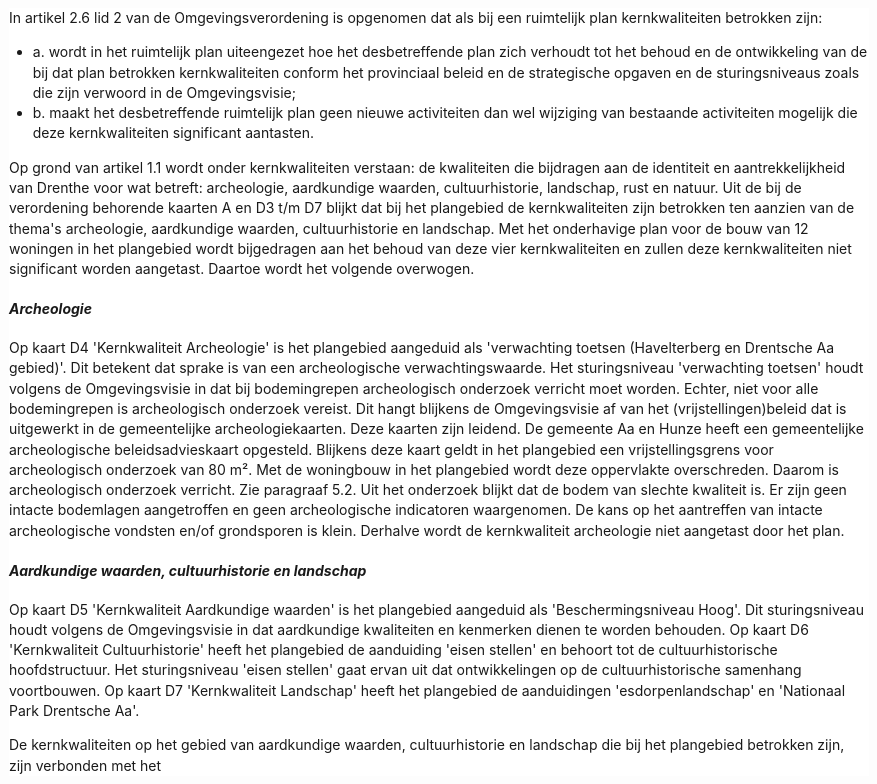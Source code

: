 In artikel 2.6 lid 2 van de Omgevingsverordening is opgenomen dat als bij een ruimtelijk plan kernkwaliteiten betrokken zijn:

- a. wordt in het ruimtelijk plan uiteengezet hoe het desbetreffende plan zich verhoudt tot het behoud en de ontwikkeling van de bij dat plan betrokken kernkwaliteiten conform het provinciaal beleid en de strategische opgaven en de sturingsniveaus zoals die zijn verwoord in de Omgevingsvisie;
- b. maakt het desbetreffende ruimtelijk plan geen nieuwe activiteiten dan wel wijziging van bestaande activiteiten mogelijk die deze kernkwaliteiten significant aantasten.

Op grond van artikel 1.1 wordt onder kernkwaliteiten verstaan: de kwaliteiten die bijdragen aan de identiteit en aantrekkelijkheid van Drenthe voor wat betreft: archeologie, aardkundige waarden, cultuurhistorie, landschap, rust en natuur. Uit de bij de verordening behorende kaarten A en D3 t/m D7 blijkt dat bij het plangebied de kernkwaliteiten zijn betrokken ten aanzien van de thema's archeologie, aardkundige waarden, cultuurhistorie en landschap. Met het onderhavige plan voor de bouw van 12 woningen in het plangebied wordt bijgedragen aan het behoud van deze vier kernkwaliteiten en zullen deze kernkwaliteiten niet significant worden aangetast. Daartoe wordt het volgende overwogen.

#### *Archeologie*

Op kaart D4 'Kernkwaliteit Archeologie' is het plangebied aangeduid als 'verwachting toetsen (Havelterberg en Drentsche Aa gebied)'. Dit betekent dat sprake is van een archeologische verwachtingswaarde. Het sturingsniveau 'verwachting toetsen' houdt volgens de Omgevingsvisie in dat bij bodemingrepen archeologisch onderzoek verricht moet worden. Echter, niet voor alle bodemingrepen is archeologisch onderzoek vereist. Dit hangt blijkens de Omgevingsvisie af van het (vrijstellingen)beleid dat is uitgewerkt in de gemeentelijke archeologiekaarten. Deze kaarten zijn leidend. De gemeente Aa en Hunze heeft een gemeentelijke archeologische beleidsadvieskaart opgesteld. Blijkens deze kaart geldt in het plangebied een vrijstellingsgrens voor archeologisch onderzoek van 80 m². Met de woningbouw in het plangebied wordt deze oppervlakte overschreden. Daarom is archeologisch onderzoek verricht. Zie paragraaf 5.2. Uit het onderzoek blijkt dat de bodem van slechte kwaliteit is. Er zijn geen intacte bodemlagen aangetroffen en geen archeologische indicatoren waargenomen. De kans op het aantreffen van intacte archeologische vondsten en/of grondsporen is klein. Derhalve wordt de kernkwaliteit archeologie niet aangetast door het plan.

#### *Aardkundige waarden, cultuurhistorie en landschap*

Op kaart D5 'Kernkwaliteit Aardkundige waarden' is het plangebied aangeduid als 'Beschermingsniveau Hoog'. Dit sturingsniveau houdt volgens de Omgevingsvisie in dat aardkundige kwaliteiten en kenmerken dienen te worden behouden. Op kaart D6 'Kernkwaliteit Cultuurhistorie' heeft het plangebied de aanduiding 'eisen stellen' en behoort tot de cultuurhistorische hoofdstructuur. Het sturingsniveau 'eisen stellen' gaat ervan uit dat ontwikkelingen op de cultuurhistorische samenhang voortbouwen. Op kaart D7 'Kernkwaliteit Landschap' heeft het plangebied de aanduidingen 'esdorpenlandschap' en 'Nationaal Park Drentsche Aa'.

De kernkwaliteiten op het gebied van aardkundige waarden, cultuurhistorie en landschap die bij het plangebied betrokken zijn, zijn verbonden met het
